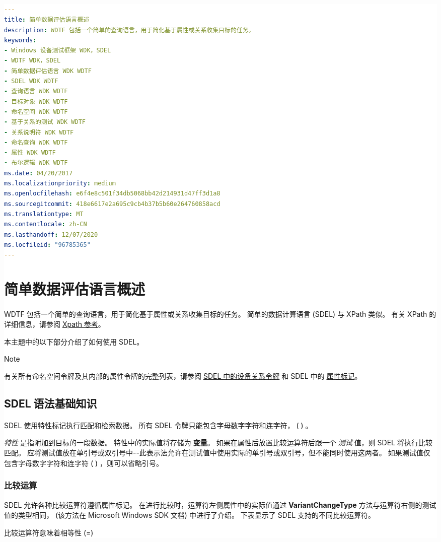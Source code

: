 ```yaml
---
title: 简单数据评估语言概述
description: WDTF 包括一个简单的查询语言，用于简化基于属性或关系收集目标的任务。
keywords:
- Windows 设备测试框架 WDK，SDEL
- WDTF WDK，SDEL
- 简单数据评估语言 WDK WDTF
- SDEL WDK WDTF
- 查询语言 WDK WDTF
- 目标对象 WDK WDTF
- 命名空间 WDK WDTF
- 基于关系的测试 WDK WDTF
- 关系说明符 WDK WDTF
- 命名查询 WDK WDTF
- 属性 WDK WDTF
- 布尔逻辑 WDK WDTF
ms.date: 04/20/2017
ms.localizationpriority: medium
ms.openlocfilehash: e6f4e8c501f34db5068bb42d214931d47ff3d1a8
ms.sourcegitcommit: 418e6617e2a695c9cb4b37b5b60e264760858acd
ms.translationtype: MT
ms.contentlocale: zh-CN
ms.lasthandoff: 12/07/2020
ms.locfileid: "96785365"
---
```

# <a name="simple-data-evaluation-language-overview"></a>简单数据评估语言概述

WDTF 包括一个简单的查询语言，用于简化基于属性或关系收集目标的任务。 简单的数据计算语言 (SDEL) 与 XPath 类似。 有关 XPath 的详细信息，请参阅 [Xpath 参考](/previous-versions/dotnet/netframework-4.0/ms256115(v=vs.100))。

本主题中的以下部分介绍了如何使用 SDEL。

>[!NOTE]
>有关所有命名空间令牌及其内部的属性令牌的完整列表，请参阅 [SDEL 中的设备关系令牌](device-relation-tokens-in-sdel.md) 和 SDEL 中的 [属性标记](attribute-tokens-in-sdel.md)。

## <a name="sdel-syntax-basics"></a>SDEL 语法基础知识

SDEL 使用特性标记执行匹配和检索数据。 所有 SDEL 令牌只能包含字母数字字符和连字符， ( ) 。

*特性* 是指附加到目标的一段数据。 特性中的实际值将存储为 **变量**。 如果在属性后放置比较运算符后跟一个 *测试* 值，则 SDEL 将执行比较匹配。 应将测试值放在单引号或双引号中--此表示法允许在测试值中使用实际的单引号或双引号，但不能同时使用这两者。 如果测试值仅包含字母数字字符和连字符 ( ) ，则可以省略引号。

### <a name="comparison-operations"></a>比较运算

SDEL 允许各种比较运算符遵循属性标记。 在进行比较时，运算符左侧属性中的实际值通过 **VariantChangeType** 方法与运算符右侧的测试值的类型相同， (该方法在 Microsoft Windows SDK 文档) 中进行了介绍。 下表显示了 SDEL 支持的不同比较运算符。

比较运算符意味着相等性 (=) 
